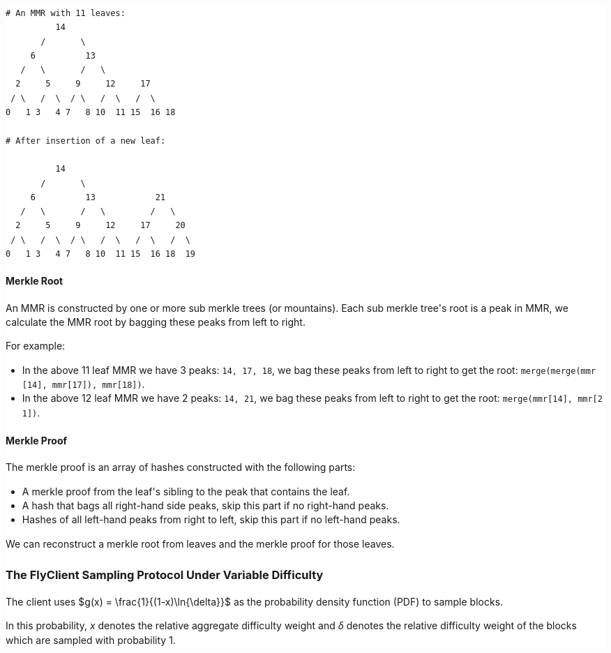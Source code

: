 ```
# An MMR with 11 leaves:
          14
       /       \
     6          13
   /   \       /   \
  2     5     9     12     17
 / \   /  \  / \   /  \   /  \
0   1 3   4 7   8 10  11 15  16 18

# After insertion of a new leaf:

          14
       /       \
     6          13            21
   /   \       /   \         /   \
  2     5     9     12     17     20
 / \   /  \  / \   /  \   /  \   /  \
0   1 3   4 7   8 10  11 15  16 18  19
```

#### Merkle Root

An MMR is constructed by one or more sub merkle trees (or mountains). Each
sub merkle tree's root is a peak in MMR, we calculate the MMR root by
bagging these peaks from left to right.

For example:
- In the above 11 leaf MMR we have 3 peaks: `14, 17, 18`, we bag these peaks
  from left to right to get the root:
  `merge(merge(mmr[14], mmr[17]), mmr[18])`.
- In the above 12 leaf MMR we have 2 peaks: `14, 21`, we bag these peaks
  from left to right to get the root: `merge(mmr[14], mmr[21])`.

#### Merkle Proof

The merkle proof is an array of hashes constructed with the following parts:
- A merkle proof from the leaf's sibling to the peak that contains the leaf.
- A hash that bags all right-hand side peaks, skip this part if no
  right-hand peaks.
- Hashes of all left-hand peaks from right to left, skip this part if no
  left-hand peaks.

We can reconstruct a merkle root from leaves and the merkle proof for those
leaves.

### The FlyClient Sampling Protocol Under Variable Difficulty

The client uses $g(x) = \frac{1}{(1-x)\ln{\delta}}$ as the probability
density function (PDF) to sample blocks.

In this probability, $x$ denotes the relative aggregate difficulty weight
and $\delta$ denotes the relative difficulty weight of the blocks which are
sampled with probability $1$.


[phase 1]: #phase-1-client-synchronizes-to-the-latest-tip-block
[FlyClient]: https://eprint.iacr.org/2019/226.pdf
[NC-Max]: ../0020-ckb-consensus-protocol/0020-ckb-consensus-protocol.md
[MMR]: https://github.com/opentimestamps/opentimestamps-server/blob/master/doc/merkle-mountain-range.md
[Molecule]: ../0008-serialization/0008-serialization.md#molecule
[RFC-0043 CKB softfork activation]: ../0043-ckb-softfork-activation/0043-ckb-softfork-activation.md
[CKB light client implementation]: https://github.com/nervosnetwork/ckb-light-client
